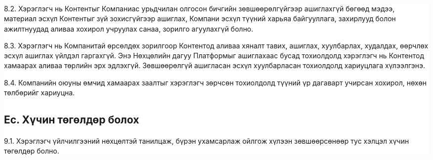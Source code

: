 8.2. Хэрэглэгч нь Контентыг Компаниас урьдчилан олгосон бичгийн зөвшөөрөлгүйгээр ашиглахгүй бөгөөд мэдээ, материал эсхүл Контентыг зүй зохисгүйгээр ашиглах, Компани эсхүл түүний харьяа байгууллага, захирлууд болон ажилтнуудад аливаа хохирол учруулах санаа, зорилго агуулахгүй болно.

8.3. Хэрэглэгч нь Компанитай өрсөлдөх зорилгоор Контентод аливаа хяналт тавих, ашиглах, хуулбарлах, худалдах, өөрчлөх эсхүл ашиглах үйлдэл гаргахгүй. Энэ Нөхцөлийн дагуу Платформыг ашиглахаас бусад тохиолдолд хэрэглэгч нь Контентод хамаарах аливаа төрлийн эрх эдлэхгүй. Зөвшөөрөлгүй ашигласан эсхүл хуулбарласан тохиолдолд хариуцлага хүлээлгэнэ.

8.4. Компанийн оюуны өмчид хамаарах заалтыг хэрэглэгч зөрчсөн тохиолдолд түүний үр дагаварт учирсан хохирол, нөхөн төлбөрийг хариуцна.

## Ес. Хүчин төгөлдөр болох

9.1. Хэрэглэгч үйлчилгээний нөхцөлтэй танилцаж, бүрэн ухамсарлаж ойлгож хүлээн зөвшөөрсөнөөр тус хэлцэл хүчин  төгөлдөр болно.
